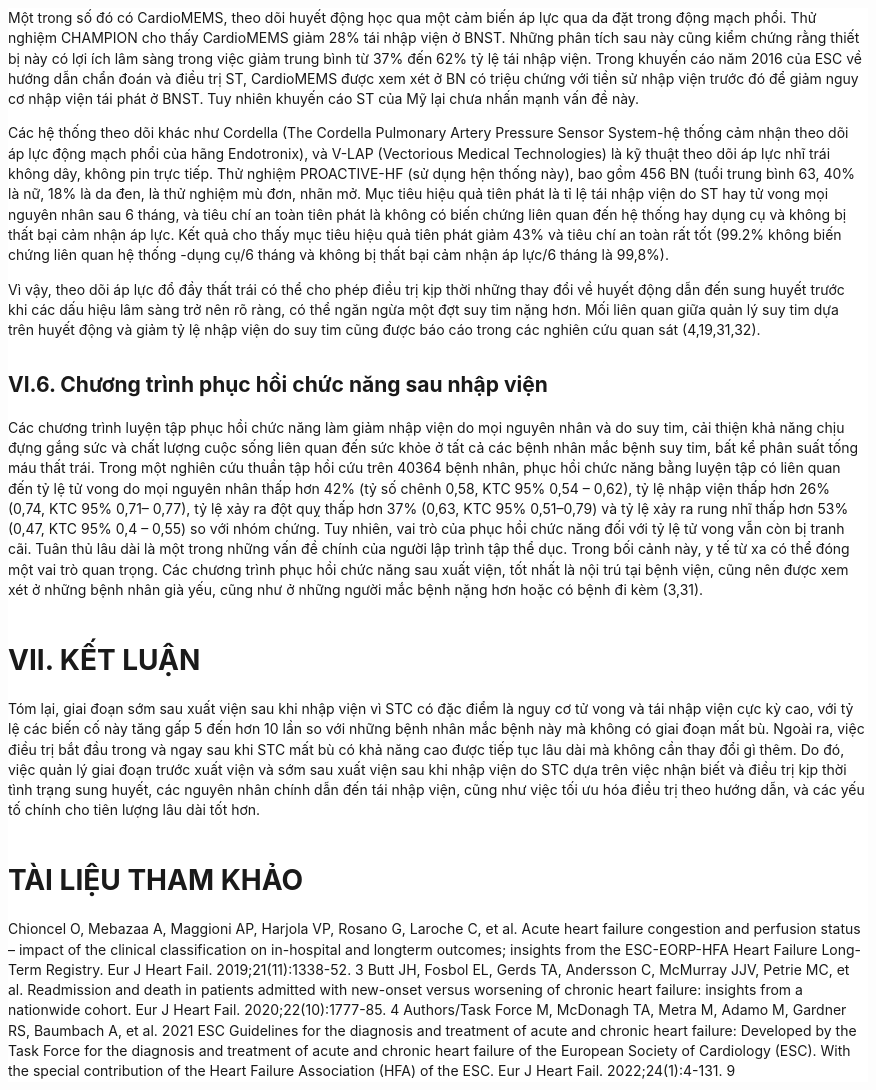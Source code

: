 Một trong số đó có CardioMEMS, theo dõi huyết động học qua một cảm biến áp lực qua da đặt trong động mạch phổi. Thử nghiệm CHAMPION cho thấy CardioMEMS giảm 28% tái nhập viện ở BNST. Những phân tích sau này cũng kiểm chứng rằng thiết bị này có lợi ích lâm sàng trong việc giảm trung bình từ 37% đến 62% tỷ lệ tái nhập viện. Trong khuyến cáo năm 2016 của ESC về hướng dẫn chẩn đoán và điều trị ST, CardioMEMS được xem xét ở BN có triệu chứng với tiền sử nhập viện trước đó để giảm nguy cơ nhập viện tái phát ở BNST. Tuy nhiên khuyến cáo ST của Mỹ lại chưa nhấn mạnh vấn đề này.

Các hệ thống theo dõi khác như Cordella (The Cordella Pulmonary Artery Pressure Sensor System-hệ thống cảm nhận theo dõi áp lực động mạch phổi của hãng Endotronix), và V-LAP (Vectorious Medical Technologies) là kỹ thuật theo dõi áp lực nhĩ trái không dây, không pin trực tiếp. Thử nghiệm PROACTIVE-HF (sử dụng hện thống này), bao gồm 456 BN (tuổi trung bình 63, 40% là nữ, 18% là da đen, là thử nghiệm mù đơn, nhãn mở. Mục tiêu hiệu quả tiên phát là tỉ lệ tái nhập viện do ST hay tử vong mọi nguyên nhân sau 6 tháng, và tiêu chí an toàn tiên phát là không có biến chứng liên quan đến hệ thống hay dụng cụ và không bị thất bại cảm nhận áp lực. Kết quả cho thấy mục tiêu hiệu quả tiên phát giảm 43% và tiêu chí an toàn rất tốt (99.2% không biến chứng liên quan hệ thống -dụng cụ/6 tháng và không bị thất bại cảm nhận áp lực/6 tháng là 99,8%).

Vì vậy, theo dõi áp lực đổ đầy thất trái có thể cho phép điều trị kịp thời những thay đổi về huyết động dẫn đến sung huyết trước khi các dấu hiệu lâm sàng trở nên rõ ràng, có thể ngăn ngừa một đợt suy tim nặng hơn. Mối liên quan giữa quản lý suy tim dựa trên huyết động và giảm tỷ lệ nhập viện do suy tim cũng được báo cáo trong các nghiên cứu quan sát (4,19,31,32).

## VI.6. Chương trình phục hồi chức năng sau nhập viện

Các chương trình luyện tập phục hồi chức năng làm giảm nhập viện do mọi nguyên nhân và do suy tim, cải thiện khả năng chịu đựng gắng sức và chất lượng cuộc sống liên quan đến sức khỏe ở tất cả các bệnh nhân mắc bệnh suy tim, bất kể phân suất tống máu thất trái. Trong một nghiên cứu thuần tập hồi cứu trên 40364 bệnh nhân, phục hồi chức năng bằng luyện tập có liên quan đến tỷ lệ tử vong do mọi nguyên nhân thấp hơn 42% (tỷ số chênh 0,58, KTC 95% 0,54 – 0,62), tỷ lệ nhập viện thấp hơn 26% (0,74, KTC 95% 0,71– 0,77), tỷ lệ xảy ra đột quỵ thấp hơn 37% (0,63, KTC 95% 0,51–0,79) và tỷ lệ xảy ra rung nhĩ thấp hơn 53% (0,47, KTC 95% 0,4 – 0,55) so với nhóm chứng. Tuy nhiên, vai trò của phục hồi chức năng đối với tỷ lệ tử vong vẫn còn bị tranh cãi. Tuân thủ lâu dài là một trong những vấn đề chính của người lập trình tập thể dục. Trong bối cảnh này, y tế từ xa có thể đóng một vai trò quan trọng. Các chương trình phục hồi chức năng sau xuất viện, tốt nhất là nội trú tại bệnh viện, cũng nên được xem xét ở những bệnh nhân già yếu, cũng như ở những người mắc bệnh nặng hơn hoặc có bệnh đi kèm (3,31).

# VII. KẾT LUẬN

Tóm lại, giai đoạn sớm sau xuất viện sau khi nhập viện vì STC có đặc điểm là nguy cơ tử vong và tái nhập viện cực kỳ cao, với tỷ lệ các biến cố này tăng gấp 5 đến hơn 10 lần so với những bệnh nhân mắc bệnh này mà không có giai đoạn mất bù. Ngoài ra, việc điều trị bắt đầu trong và ngay sau khi STC mất bù có khả năng cao được tiếp tục lâu dài mà không cần thay đổi gì thêm. Do đó, việc quản lý giai đoạn trước xuất viện và sớm sau xuất viện sau khi nhập viện do STC dựa trên việc nhận biết và điều trị kịp thời tình trạng sung huyết, các nguyên nhân chính dẫn đến tái nhập viện, cũng như việc tối ưu hóa điều trị theo hướng dẫn, và các yếu tố chính cho tiên lượng lâu dài tốt hơn.

# TÀI LIỆU THAM KHẢO

Chioncel O, Mebazaa A, Maggioni AP, Harjola VP, Rosano G, Laroche C, et al. Acute heart failure congestion and perfusion status – impact of the clinical classification on in-hospital and longterm outcomes; insights from the ESC-EORP-HFA Heart Failure Long-Term Registry. Eur J Heart Fail. 2019;21(11):1338-52. 3
Butt JH, Fosbol EL, Gerds TA, Andersson C, McMurray JJV, Petrie MC, et al. Readmission and death in patients admitted with new-onset versus worsening of chronic heart failure: insights from a nationwide cohort. Eur J Heart Fail. 2020;22(10):1777-85. 4
Authors/Task Force M, McDonagh TA, Metra M, Adamo M, Gardner RS, Baumbach A, et al. 2021 ESC Guidelines for the diagnosis and treatment of acute and chronic heart failure: Developed by the Task Force for the diagnosis and treatment of acute and chronic heart failure of the European Society of Cardiology (ESC). With the special contribution of the Heart Failure Association (HFA) of the ESC. Eur J Heart Fail. 2022;24(1):4-131. 9